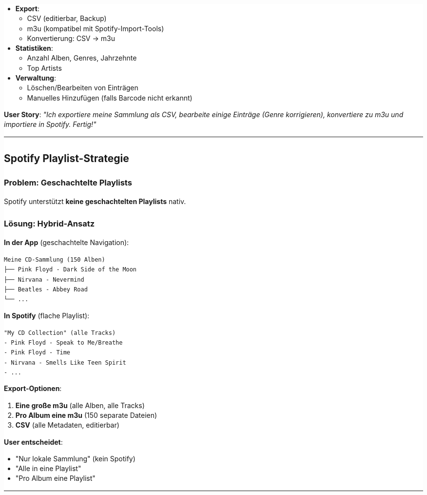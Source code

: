 - **Export**:
  - CSV (editierbar, Backup)
  - m3u (kompatibel mit Spotify-Import-Tools)
  - Konvertierung: CSV → m3u
- **Statistiken**:
  - Anzahl Alben, Genres, Jahrzehnte
  - Top Artists
- **Verwaltung**:
  - Löschen/Bearbeiten von Einträgen
  - Manuelles Hinzufügen (falls Barcode nicht erkannt)

**User Story**:
*"Ich exportiere meine Sammlung als CSV, bearbeite einige Einträge (Genre korrigieren), konvertiere zu m3u und importiere in Spotify. Fertig!"*

---

## Spotify Playlist-Strategie

### Problem: Geschachtelte Playlists
Spotify unterstützt **keine geschachtelten Playlists** nativ.

### Lösung: Hybrid-Ansatz

**In der App** (geschachtelte Navigation):
```
Meine CD-Sammlung (150 Alben)
├── Pink Floyd - Dark Side of the Moon
├── Nirvana - Nevermind
├── Beatles - Abbey Road
└── ...
```

**In Spotify** (flache Playlist):
```
"My CD Collection" (alle Tracks)
- Pink Floyd - Speak to Me/Breathe
- Pink Floyd - Time
- Nirvana - Smells Like Teen Spirit
- ...
```

**Export-Optionen**:
1. **Eine große m3u** (alle Alben, alle Tracks)
2. **Pro Album eine m3u** (150 separate Dateien)
3. **CSV** (alle Metadaten, editierbar)

**User entscheidet**:
- "Nur lokale Sammlung" (kein Spotify)
- "Alle in eine Playlist"
- "Pro Album eine Playlist"

---
